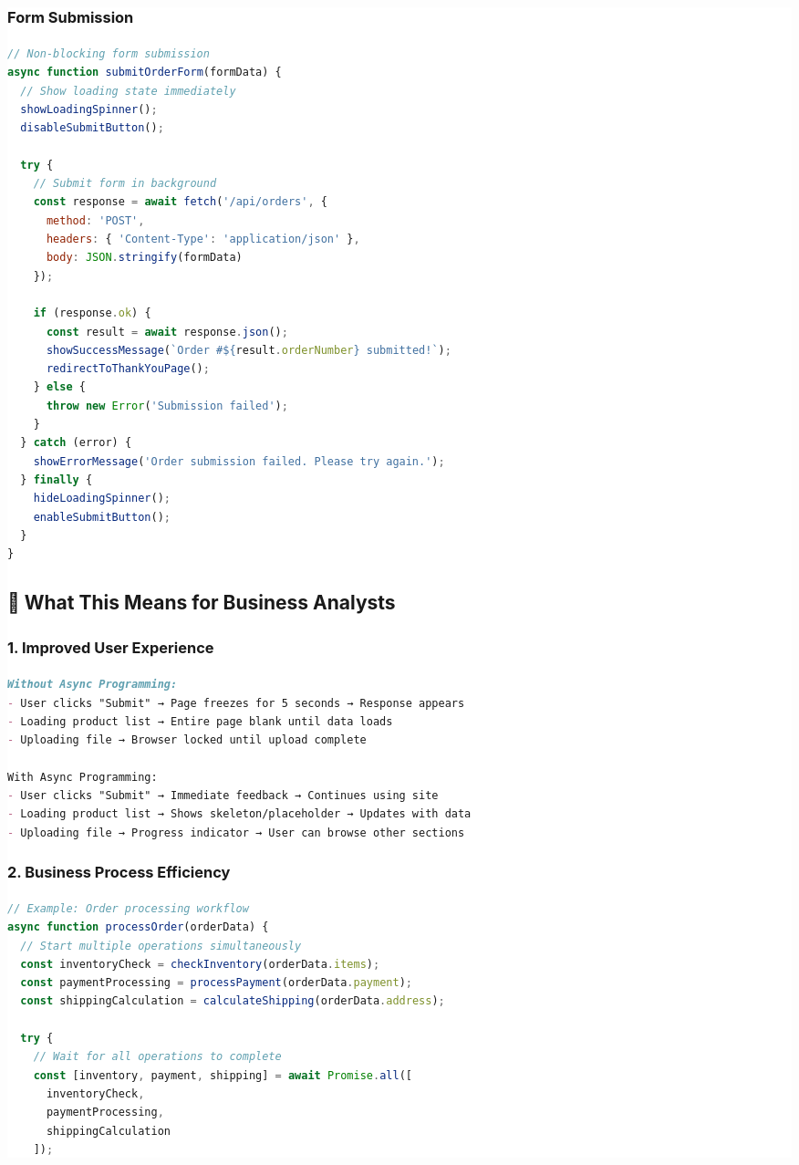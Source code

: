 ### Form Submission
```javascript
// Non-blocking form submission
async function submitOrderForm(formData) {
  // Show loading state immediately
  showLoadingSpinner();
  disableSubmitButton();
  
  try {
    // Submit form in background
    const response = await fetch('/api/orders', {
      method: 'POST',
      headers: { 'Content-Type': 'application/json' },
      body: JSON.stringify(formData)
    });
    
    if (response.ok) {
      const result = await response.json();
      showSuccessMessage(`Order #${result.orderNumber} submitted!`);
      redirectToThankYouPage();
    } else {
      throw new Error('Submission failed');
    }
  } catch (error) {
    showErrorMessage('Order submission failed. Please try again.');
  } finally {
    hideLoadingSpinner();
    enableSubmitButton();
  }
}
```

## 🎯 What This Means for Business Analysts

### 1. **Improved User Experience**
```markdown
Without Async Programming:
- User clicks "Submit" → Page freezes for 5 seconds → Response appears
- Loading product list → Entire page blank until data loads
- Uploading file → Browser locked until upload complete

With Async Programming:
- User clicks "Submit" → Immediate feedback → Continues using site
- Loading product list → Shows skeleton/placeholder → Updates with data
- Uploading file → Progress indicator → User can browse other sections
```

### 2. **Business Process Efficiency**
```javascript
// Example: Order processing workflow
async function processOrder(orderData) {
  // Start multiple operations simultaneously
  const inventoryCheck = checkInventory(orderData.items);
  const paymentProcessing = processPayment(orderData.payment);
  const shippingCalculation = calculateShipping(orderData.address);
  
  try {
    // Wait for all operations to complete
    const [inventory, payment, shipping] = await Promise.all([
      inventoryCheck,
      paymentProcessing, 
      shippingCalculation
    ]);
```